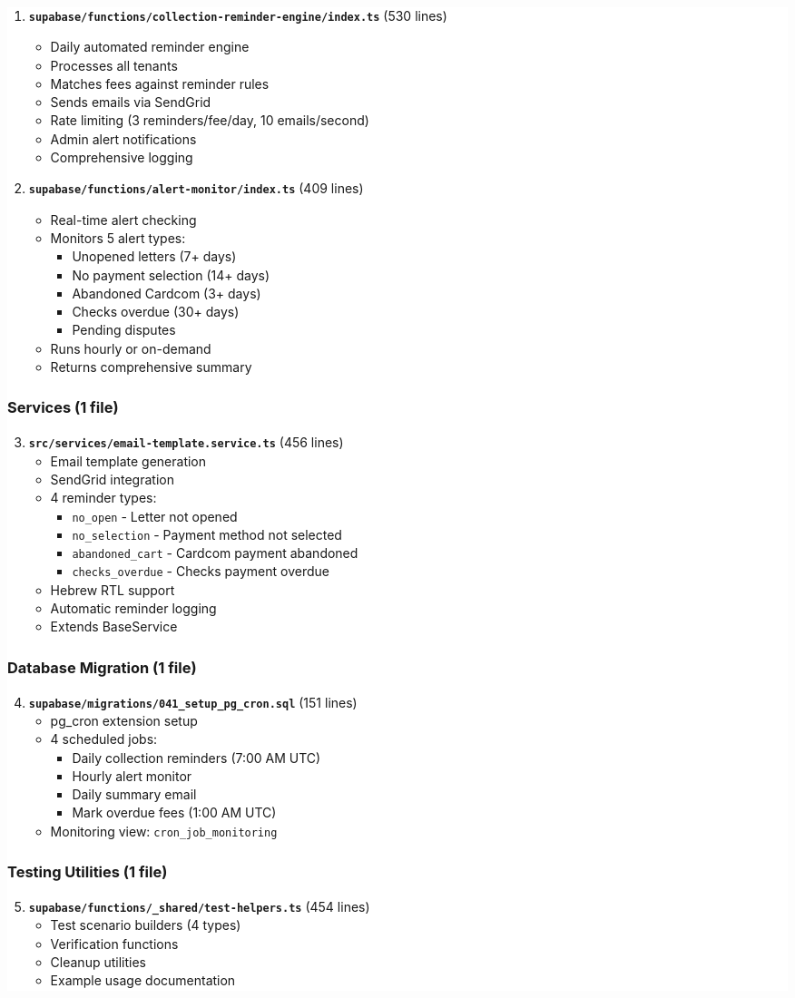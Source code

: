 1. **`supabase/functions/collection-reminder-engine/index.ts`** (530 lines)
   - Daily automated reminder engine
   - Processes all tenants
   - Matches fees against reminder rules
   - Sends emails via SendGrid
   - Rate limiting (3 reminders/fee/day, 10 emails/second)
   - Admin alert notifications
   - Comprehensive logging

2. **`supabase/functions/alert-monitor/index.ts`** (409 lines)
   - Real-time alert checking
   - Monitors 5 alert types:
     - Unopened letters (7+ days)
     - No payment selection (14+ days)
     - Abandoned Cardcom (3+ days)
     - Checks overdue (30+ days)
     - Pending disputes
   - Runs hourly or on-demand
   - Returns comprehensive summary

### Services (1 file)

3. **`src/services/email-template.service.ts`** (456 lines)
   - Email template generation
   - SendGrid integration
   - 4 reminder types:
     - `no_open` - Letter not opened
     - `no_selection` - Payment method not selected
     - `abandoned_cart` - Cardcom payment abandoned
     - `checks_overdue` - Checks payment overdue
   - Hebrew RTL support
   - Automatic reminder logging
   - Extends BaseService

### Database Migration (1 file)

4. **`supabase/migrations/041_setup_pg_cron.sql`** (151 lines)
   - pg_cron extension setup
   - 4 scheduled jobs:
     - Daily collection reminders (7:00 AM UTC)
     - Hourly alert monitor
     - Daily summary email
     - Mark overdue fees (1:00 AM UTC)
   - Monitoring view: `cron_job_monitoring`

### Testing Utilities (1 file)

5. **`supabase/functions/_shared/test-helpers.ts`** (454 lines)
   - Test scenario builders (4 types)
   - Verification functions
   - Cleanup utilities
   - Example usage documentation
